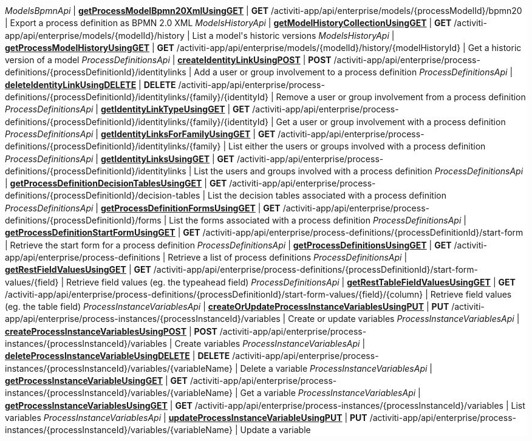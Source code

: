*ModelsBpmnApi* | [**getProcessModelBpmn20XmlUsingGET**](docs/ModelsBpmnApi.md#getProcessModelBpmn20XmlUsingGET) | **GET** /activiti-app/api/enterprise/models/{processModelId}/bpmn20 | Export a process definition as BPMN 2.0 XML
*ModelsHistoryApi* | [**getModelHistoryCollectionUsingGET**](docs/ModelsHistoryApi.md#getModelHistoryCollectionUsingGET) | **GET** /activiti-app/api/enterprise/models/{modelId}/history | List a model&#x27;s historic versions
*ModelsHistoryApi* | [**getProcessModelHistoryUsingGET**](docs/ModelsHistoryApi.md#getProcessModelHistoryUsingGET) | **GET** /activiti-app/api/enterprise/models/{modelId}/history/{modelHistoryId} | Get a historic version of a model
*ProcessDefinitionsApi* | [**createIdentityLinkUsingPOST**](docs/ProcessDefinitionsApi.md#createIdentityLinkUsingPOST) | **POST** /activiti-app/api/enterprise/process-definitions/{processDefinitionId}/identitylinks | Add a user or group involvement to a process definition
*ProcessDefinitionsApi* | [**deleteIdentityLinkUsingDELETE**](docs/ProcessDefinitionsApi.md#deleteIdentityLinkUsingDELETE) | **DELETE** /activiti-app/api/enterprise/process-definitions/{processDefinitionId}/identitylinks/{family}/{identityId} | Remove a user or group involvement from a process definition
*ProcessDefinitionsApi* | [**getIdentityLinkTypeUsingGET**](docs/ProcessDefinitionsApi.md#getIdentityLinkTypeUsingGET) | **GET** /activiti-app/api/enterprise/process-definitions/{processDefinitionId}/identitylinks/{family}/{identityId} | Get a user or group involvement with a process definition
*ProcessDefinitionsApi* | [**getIdentityLinksForFamilyUsingGET**](docs/ProcessDefinitionsApi.md#getIdentityLinksForFamilyUsingGET) | **GET** /activiti-app/api/enterprise/process-definitions/{processDefinitionId}/identitylinks/{family} | List either the users or groups involved with a process definition
*ProcessDefinitionsApi* | [**getIdentityLinksUsingGET**](docs/ProcessDefinitionsApi.md#getIdentityLinksUsingGET) | **GET** /activiti-app/api/enterprise/process-definitions/{processDefinitionId}/identitylinks | List the users and groups involved with a process definition
*ProcessDefinitionsApi* | [**getProcessDefinitionDecisionTablesUsingGET**](docs/ProcessDefinitionsApi.md#getProcessDefinitionDecisionTablesUsingGET) | **GET** /activiti-app/api/enterprise/process-definitions/{processDefinitionId}/decision-tables | List the decision tables associated with a process definition
*ProcessDefinitionsApi* | [**getProcessDefinitionFormsUsingGET**](docs/ProcessDefinitionsApi.md#getProcessDefinitionFormsUsingGET) | **GET** /activiti-app/api/enterprise/process-definitions/{processDefinitionId}/forms | List the forms associated with a process definition
*ProcessDefinitionsApi* | [**getProcessDefinitionStartFormUsingGET**](docs/ProcessDefinitionsApi.md#getProcessDefinitionStartFormUsingGET) | **GET** /activiti-app/api/enterprise/process-definitions/{processDefinitionId}/start-form | Retrieve the start form for a process definition
*ProcessDefinitionsApi* | [**getProcessDefinitionsUsingGET**](docs/ProcessDefinitionsApi.md#getProcessDefinitionsUsingGET) | **GET** /activiti-app/api/enterprise/process-definitions | Retrieve a list of process definitions
*ProcessDefinitionsApi* | [**getRestFieldValuesUsingGET**](docs/ProcessDefinitionsApi.md#getRestFieldValuesUsingGET) | **GET** /activiti-app/api/enterprise/process-definitions/{processDefinitionId}/start-form-values/{field} | Retrieve field values (eg. the typeahead field)
*ProcessDefinitionsApi* | [**getRestTableFieldValuesUsingGET**](docs/ProcessDefinitionsApi.md#getRestTableFieldValuesUsingGET) | **GET** /activiti-app/api/enterprise/process-definitions/{processDefinitionId}/start-form-values/{field}/{column} | Retrieve field values (eg. the table field)
*ProcessInstanceVariablesApi* | [**createOrUpdateProcessInstanceVariablesUsingPUT**](docs/ProcessInstanceVariablesApi.md#createOrUpdateProcessInstanceVariablesUsingPUT) | **PUT** /activiti-app/api/enterprise/process-instances/{processInstanceId}/variables | Create or update variables
*ProcessInstanceVariablesApi* | [**createProcessInstanceVariablesUsingPOST**](docs/ProcessInstanceVariablesApi.md#createProcessInstanceVariablesUsingPOST) | **POST** /activiti-app/api/enterprise/process-instances/{processInstanceId}/variables | Create variables
*ProcessInstanceVariablesApi* | [**deleteProcessInstanceVariableUsingDELETE**](docs/ProcessInstanceVariablesApi.md#deleteProcessInstanceVariableUsingDELETE) | **DELETE** /activiti-app/api/enterprise/process-instances/{processInstanceId}/variables/{variableName} | Delete a variable
*ProcessInstanceVariablesApi* | [**getProcessInstanceVariableUsingGET**](docs/ProcessInstanceVariablesApi.md#getProcessInstanceVariableUsingGET) | **GET** /activiti-app/api/enterprise/process-instances/{processInstanceId}/variables/{variableName} | Get a variable
*ProcessInstanceVariablesApi* | [**getProcessInstanceVariablesUsingGET**](docs/ProcessInstanceVariablesApi.md#getProcessInstanceVariablesUsingGET) | **GET** /activiti-app/api/enterprise/process-instances/{processInstanceId}/variables | List variables
*ProcessInstanceVariablesApi* | [**updateProcessInstanceVariableUsingPUT**](docs/ProcessInstanceVariablesApi.md#updateProcessInstanceVariableUsingPUT) | **PUT** /activiti-app/api/enterprise/process-instances/{processInstanceId}/variables/{variableName} | Update a variable
